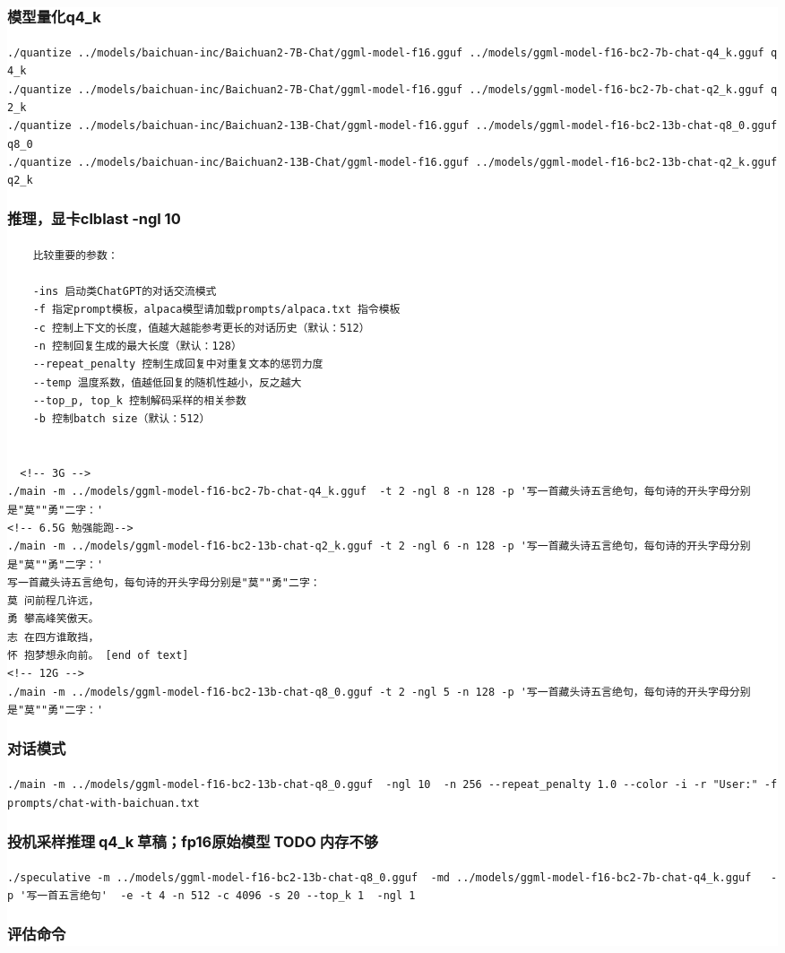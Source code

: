 ### 模型量化q4_k

    ./quantize ../models/baichuan-inc/Baichuan2-7B-Chat/ggml-model-f16.gguf ../models/ggml-model-f16-bc2-7b-chat-q4_k.gguf q4_k
    ./quantize ../models/baichuan-inc/Baichuan2-7B-Chat/ggml-model-f16.gguf ../models/ggml-model-f16-bc2-7b-chat-q2_k.gguf q2_k
    ./quantize ../models/baichuan-inc/Baichuan2-13B-Chat/ggml-model-f16.gguf ../models/ggml-model-f16-bc2-13b-chat-q8_0.gguf q8_0
    ./quantize ../models/baichuan-inc/Baichuan2-13B-Chat/ggml-model-f16.gguf ../models/ggml-model-f16-bc2-13b-chat-q2_k.gguf q2_k

### 推理，显卡clblast -ngl 10  

        比较重要的参数：

        -ins 启动类ChatGPT的对话交流模式
        -f 指定prompt模板，alpaca模型请加载prompts/alpaca.txt 指令模板
        -c 控制上下文的长度，值越大越能参考更长的对话历史（默认：512）
        -n 控制回复生成的最大长度（默认：128）
        --repeat_penalty 控制生成回复中对重复文本的惩罚力度
        --temp 温度系数，值越低回复的随机性越小，反之越大
        --top_p, top_k 控制解码采样的相关参数
        -b 控制batch size（默认：512）


      <!-- 3G -->
    ./main -m ../models/ggml-model-f16-bc2-7b-chat-q4_k.gguf  -t 2 -ngl 8 -n 128 -p '写一首藏头诗五言绝句，每句诗的开头字母分别是"莫""勇"二字：'
    <!-- 6.5G 勉强能跑-->
    ./main -m ../models/ggml-model-f16-bc2-13b-chat-q2_k.gguf -t 2 -ngl 6 -n 128 -p '写一首藏头诗五言绝句，每句诗的开头字母分别是"莫""勇"二字：'
    写一首藏头诗五言绝句，每句诗的开头字母分别是"莫""勇"二字：
    莫 问前程几许远，
    勇 攀高峰笑傲天。
    志 在四方谁敢挡，
    怀 抱梦想永向前。 [end of text]
    <!-- 12G -->
    ./main -m ../models/ggml-model-f16-bc2-13b-chat-q8_0.gguf -t 2 -ngl 5 -n 128 -p '写一首藏头诗五言绝句，每句诗的开头字母分别是"莫""勇"二字：'

### 对话模式

    ./main -m ../models/ggml-model-f16-bc2-13b-chat-q8_0.gguf  -ngl 10  -n 256 --repeat_penalty 1.0 --color -i -r "User:" -f prompts/chat-with-baichuan.txt

### 投机采样推理 q4_k 草稿；fp16原始模型 TODO 内存不够

    ./speculative -m ../models/ggml-model-f16-bc2-13b-chat-q8_0.gguf  -md ../models/ggml-model-f16-bc2-7b-chat-q4_k.gguf   -p '写一首五言绝句'  -e -t 4 -n 512 -c 4096 -s 20 --top_k 1  -ngl 1


### 评估命令
